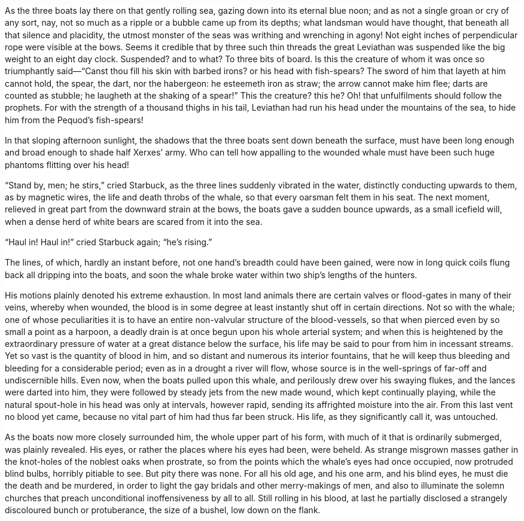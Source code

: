 As the three boats lay there on that gently rolling sea, gazing down into its eternal blue noon; and as not a single groan or cry of any sort, nay, not so much as a ripple or a bubble came up from its depths; what landsman would have thought, that beneath all that silence and placidity, the utmost monster of the seas was writhing and wrenching in agony! Not eight inches of perpendicular rope were visible at the bows. Seems it credible that by three such thin threads the great Leviathan was suspended like the big weight to an eight day clock. Suspended? and to what? To three bits of board. Is this the creature of whom it was once so triumphantly said—“Canst thou fill his skin with barbed irons? or his head with fish-spears? The sword of him that layeth at him cannot hold, the spear, the dart, nor the habergeon: he esteemeth iron as straw; the arrow cannot make him flee; darts are counted as stubble; he laugheth at the shaking of a spear!” This the creature? this he? Oh! that unfulfilments should follow the prophets. For with the strength of a thousand thighs in his tail, Leviathan had run his head under the mountains of the sea, to hide him from the Pequod’s fish-spears!

In that sloping afternoon sunlight, the shadows that the three boats sent down beneath the surface, must have been long enough and broad enough to shade half Xerxes’ army. Who can tell how appalling to the wounded whale must have been such huge phantoms flitting over his head!

“Stand by, men; he stirs,” cried Starbuck, as the three lines suddenly vibrated in the water, distinctly conducting upwards to them, as by magnetic wires, the life and death throbs of the whale, so that every oarsman felt them in his seat. The next moment, relieved in great part from the downward strain at the bows, the boats gave a sudden bounce upwards, as a small icefield will, when a dense herd of white bears are scared from it into the sea.

“Haul in! Haul in!” cried Starbuck again; “he’s rising.”

The lines, of which, hardly an instant before, not one hand’s breadth could have been gained, were now in long quick coils flung back all dripping into the boats, and soon the whale broke water within two ship’s lengths of the hunters.

His motions plainly denoted his extreme exhaustion. In most land animals there are certain valves or flood-gates in many of their veins, whereby when wounded, the blood is in some degree at least instantly shut off in certain directions. Not so with the whale; one of whose peculiarities it is to have an entire non-valvular structure of the blood-vessels, so that when pierced even by so small a point as a harpoon, a deadly drain is at once begun upon his whole arterial system; and when this is heightened by the extraordinary pressure of water at a great distance below the surface, his life may be said to pour from him in incessant streams. Yet so vast is the quantity of blood in him, and so distant and numerous its interior fountains, that he will keep thus bleeding and bleeding for a considerable period; even as in a drought a river will flow, whose source is in the well-springs of far-off and undiscernible hills. Even now, when the boats pulled upon this whale, and perilously drew over his swaying flukes, and the lances were darted into him, they were followed by steady jets from the new made wound, which kept continually playing, while the natural spout-hole in his head was only at intervals, however rapid, sending its affrighted moisture into the air. From this last vent no blood yet came, because no vital part of him had thus far been struck. His life, as they significantly call it, was untouched.

As the boats now more closely surrounded him, the whole upper part of his form, with much of it that is ordinarily submerged, was plainly revealed. His eyes, or rather the places where his eyes had been, were beheld. As strange misgrown masses gather in the knot-holes of the noblest oaks when prostrate, so from the points which the whale’s eyes had once occupied, now protruded blind bulbs, horribly pitiable to see. But pity there was none. For all his old age, and his one arm, and his blind eyes, he must die the death and be murdered, in order to light the gay bridals and other merry-makings of men, and also to illuminate the solemn churches that preach unconditional inoffensiveness by all to all. Still rolling in his blood, at last he partially disclosed a strangely discoloured bunch or protuberance, the size of a bushel, low down on the flank.

